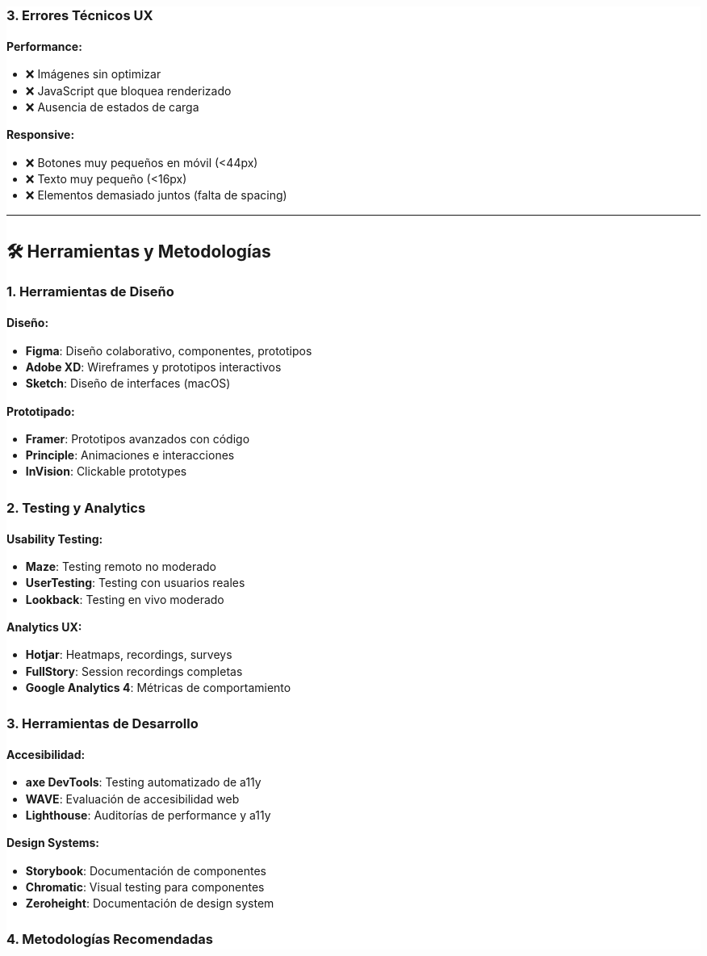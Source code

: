 ### 3. Errores Técnicos UX

**Performance:**
- ❌ Imágenes sin optimizar
- ❌ JavaScript que bloquea renderizado
- ❌ Ausencia de estados de carga

**Responsive:**
- ❌ Botones muy pequeños en móvil (<44px)
- ❌ Texto muy pequeño (<16px)
- ❌ Elementos demasiado juntos (falta de spacing)

---

## 🛠 Herramientas y Metodologías 

### 1. Herramientas de Diseño

**Diseño:**
- **Figma**: Diseño colaborativo, componentes, prototipos
- **Adobe XD**: Wireframes y prototipos interactivos
- **Sketch**: Diseño de interfaces (macOS)

**Prototipado:**
- **Framer**: Prototipos avanzados con código
- **Principle**: Animaciones e interacciones
- **InVision**: Clickable prototypes

### 2. Testing y Analytics

**Usability Testing:**
- **Maze**: Testing remoto no moderado
- **UserTesting**: Testing con usuarios reales
- **Lookback**: Testing en vivo moderado

**Analytics UX:**
- **Hotjar**: Heatmaps, recordings, surveys
- **FullStory**: Session recordings completas
- **Google Analytics 4**: Métricas de comportamiento

### 3. Herramientas de Desarrollo

**Accesibilidad:**
- **axe DevTools**: Testing automatizado de a11y
- **WAVE**: Evaluación de accesibilidad web
- **Lighthouse**: Auditorías de performance y a11y

**Design Systems:**
- **Storybook**: Documentación de componentes
- **Chromatic**: Visual testing para componentes
- **Zeroheight**: Documentación de design system

### 4. Metodologías Recomendadas
